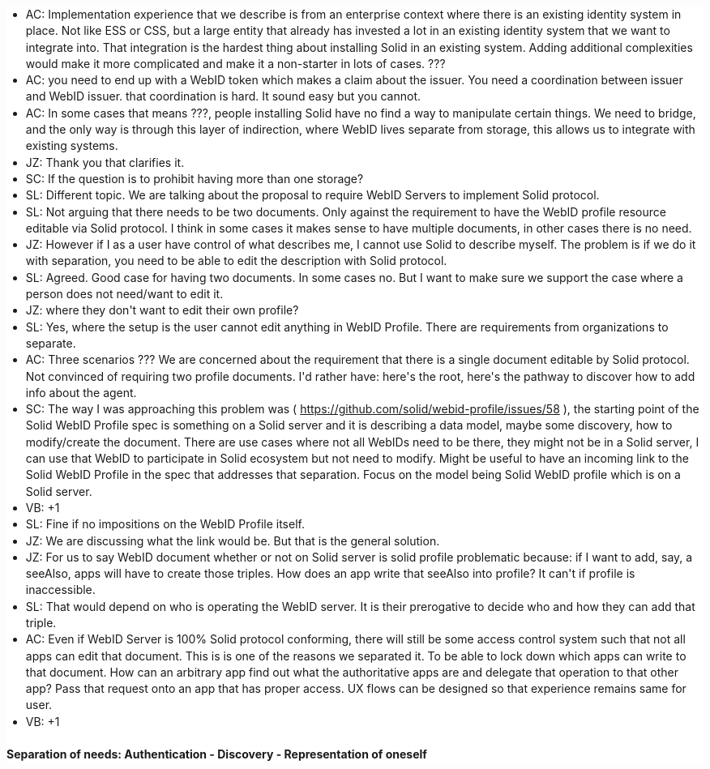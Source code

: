 * AC: Implementation experience that we describe is from an enterprise context where there is an existing identity system in place. Not like ESS or CSS, but a large entity that already has invested a lot in an existing identity system that we want to integrate into. That integration is the hardest thing about installing Solid in an existing system. Adding additional complexities would make it more complicated and make it a non-starter in lots of cases.  ???
* AC: you need to end up with a WebID token which makes a claim about the issuer. You need a coordination between issuer and WebID issuer. that coordination is hard. It sound easy but you cannot.
* AC: In some cases that means ???, people installing Solid have no find a way to manipulate certain things. We need to bridge, and the only way is through this layer of indirection, where WebID lives separate from storage, this allows us to integrate with existing systems.
* JZ: Thank you that clarifies it.
* SC: If the question is to prohibit having more than one storage?
* SL: Different topic. We are talking about the proposal to require WebID Servers to implement Solid protocol.
* SL: Not arguing that there needs to be two documents. Only against the requirement to have the WebID profile resource editable via Solid protocol. I think in some cases it makes sense to have multiple documents, in other cases there is no need.
* JZ: However if I as a user have control of what describes me, I cannot use Solid to describe myself. The problem is if we do it with separation, you need to be able to edit the description with Solid protocol.
* SL: Agreed. Good case for having two documents. In some cases no. But I want to make sure we support the case where a person does not need/want to edit it.
* JZ: where they don't want to edit their own profile?
* SL: Yes, where the setup is the user cannot edit anything in WebID Profile. There are requirements from organizations to separate.
* AC: Three scenarios ??? We are concerned about the requirement that there is a single document editable by Solid protocol. Not convinced of requiring two profile documents. I'd rather have: here's the root, here's the pathway to discover how to add info about the agent.
* SC: The way I was approaching this problem was ( <https://github.com/solid/webid-profile/issues/58> ), the starting point of the Solid WebID Profile spec is something on a Solid server and it is describing a data model, maybe some discovery, how to modify/create the document. There are use cases where not all WebIDs need to be there, they might not be in a Solid server, I can use that WebID to participate in Solid ecosystem but not need to modify. Might be useful to have an incoming link to the Solid WebID Profile in the spec that addresses that separation. Focus on the model being Solid WebID profile which is on a Solid server.
* VB: +1
* SL: Fine if no impositions on the WebID Profile itself.
* JZ: We are discussing what the link would be. But that is the general solution.
* JZ: For us to say WebID document whether or not on Solid server is solid profile problematic because: if I want to add, say, a seeAlso, apps will have to create those triples. How does an app write that seeAlso into profile? It can't if profile is inaccessible.
* SL: That would depend on who is operating the WebID server. It is their prerogative to decide who and how they can add that triple.
* AC: Even if WebID Server is 100% Solid protocol conforming, there will still be some access control system such that not all apps can edit that document. This is is one of the reasons we separated it. To be able to lock down which apps can write to that document. How can an arbitrary app find out what the authoritative apps are and delegate that operation to that other app? Pass that request onto an app that has proper access. UX flows can be designed so that experience remains same for user.
* VB: +1

#### Separation of needs: Authentication - Discovery - Representation of oneself
